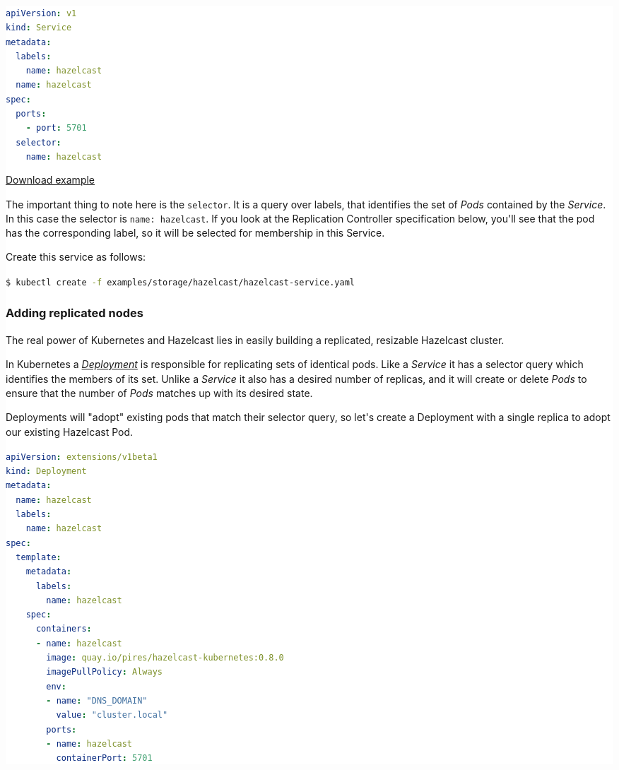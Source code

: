 ```yaml
apiVersion: v1
kind: Service
metadata:
  labels:
    name: hazelcast
  name: hazelcast
spec:
  ports:
    - port: 5701
  selector:
    name: hazelcast
```

[Download example](hazelcast-service.yaml?raw=true)


The important thing to note here is the `selector`. It is a query over labels, that identifies the set of _Pods_ contained by the _Service_.  In this case the selector is `name: hazelcast`.  If you look at the Replication Controller specification below, you'll see that the pod has the corresponding label, so it will be selected for membership in this Service.

Create this service as follows:

```sh
$ kubectl create -f examples/storage/hazelcast/hazelcast-service.yaml
```

### Adding replicated nodes

The real power of Kubernetes and Hazelcast lies in easily building a replicated, resizable Hazelcast cluster.

In Kubernetes a _[_Deployment_](../../../docs/user-guide/deployments.md)_ is responsible for replicating sets of identical pods. Like a _Service_ it has a selector query which identifies the members of its set.  Unlike a _Service_ it also has a desired number of replicas, and it will create or delete _Pods_ to ensure that the number of _Pods_ matches up with its desired state.

Deployments will "adopt" existing pods that match their selector query, so let's create a Deployment with a single replica to adopt our existing Hazelcast Pod.



```yaml
apiVersion: extensions/v1beta1
kind: Deployment
metadata:
  name: hazelcast
  labels:
    name: hazelcast
spec:
  template:
    metadata:
      labels:
        name: hazelcast
    spec:
      containers:
      - name: hazelcast
        image: quay.io/pires/hazelcast-kubernetes:0.8.0
        imagePullPolicy: Always
        env:
        - name: "DNS_DOMAIN"
          value: "cluster.local"
        ports:
        - name: hazelcast
          containerPort: 5701
```
